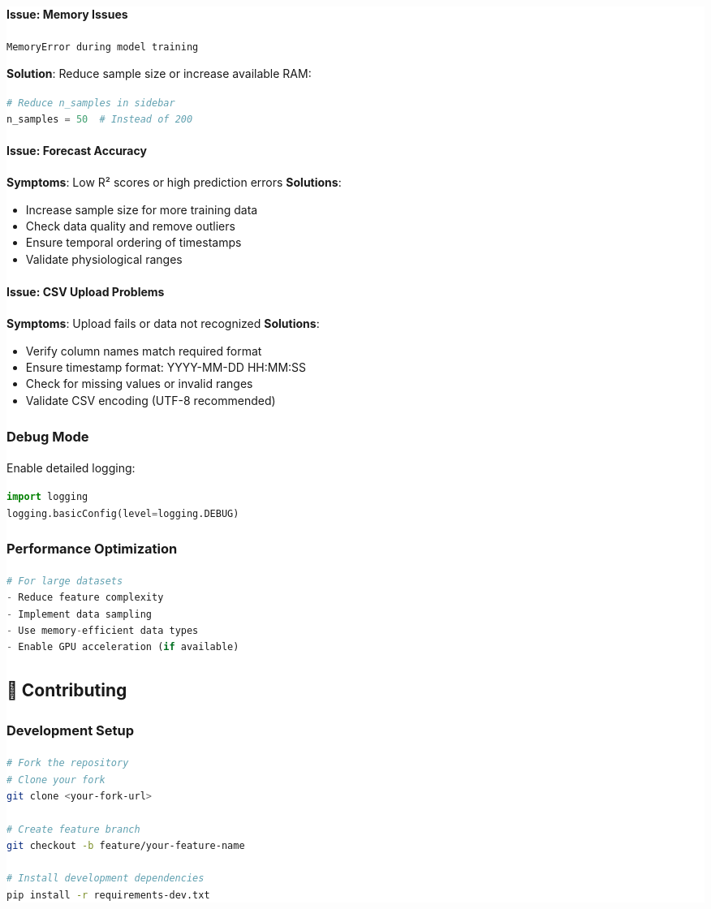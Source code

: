#### Issue: Memory Issues
```
MemoryError during model training
```
**Solution**: Reduce sample size or increase available RAM:
```python
# Reduce n_samples in sidebar
n_samples = 50  # Instead of 200
```

#### Issue: Forecast Accuracy
**Symptoms**: Low R² scores or high prediction errors
**Solutions**:
- Increase sample size for more training data
- Check data quality and remove outliers
- Ensure temporal ordering of timestamps
- Validate physiological ranges

#### Issue: CSV Upload Problems
**Symptoms**: Upload fails or data not recognized
**Solutions**:
- Verify column names match required format
- Ensure timestamp format: YYYY-MM-DD HH:MM:SS
- Check for missing values or invalid ranges
- Validate CSV encoding (UTF-8 recommended)

### Debug Mode
Enable detailed logging:
```python
import logging
logging.basicConfig(level=logging.DEBUG)
```

### Performance Optimization
```python
# For large datasets
- Reduce feature complexity
- Implement data sampling
- Use memory-efficient data types
- Enable GPU acceleration (if available)
```

## 🤝 Contributing

### Development Setup
```bash
# Fork the repository
# Clone your fork
git clone <your-fork-url>

# Create feature branch
git checkout -b feature/your-feature-name

# Install development dependencies
pip install -r requirements-dev.txt
```
